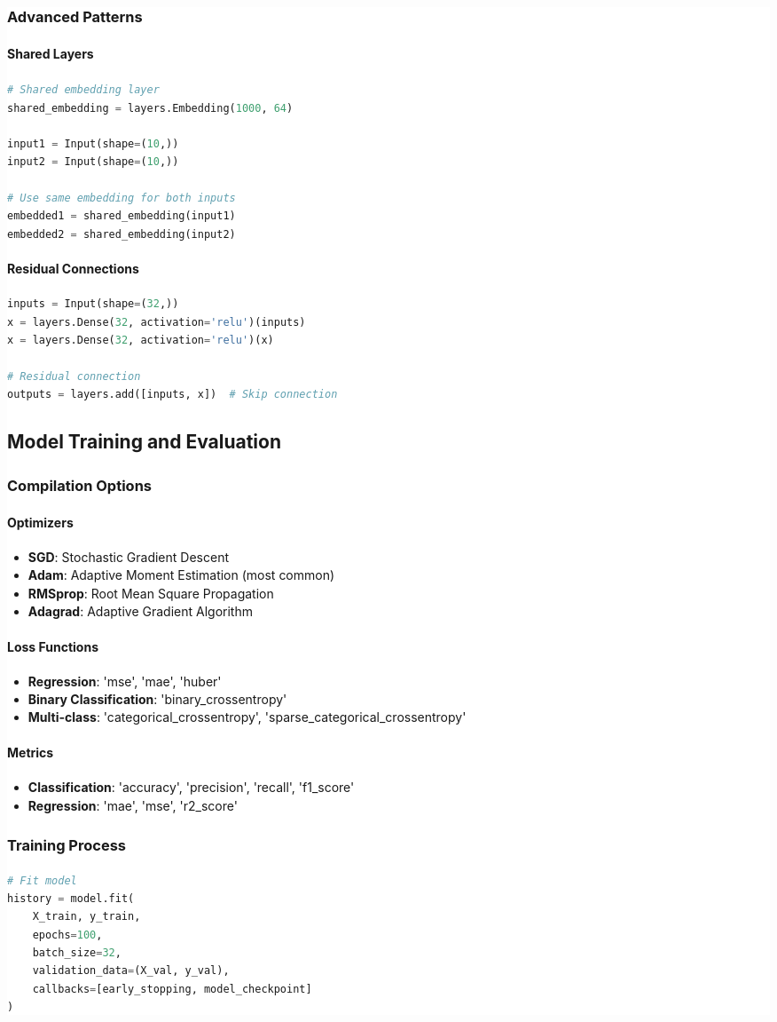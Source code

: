 ### Advanced Patterns

#### Shared Layers
```python
# Shared embedding layer
shared_embedding = layers.Embedding(1000, 64)

input1 = Input(shape=(10,))
input2 = Input(shape=(10,))

# Use same embedding for both inputs
embedded1 = shared_embedding(input1)
embedded2 = shared_embedding(input2)
```

#### Residual Connections
```python
inputs = Input(shape=(32,))
x = layers.Dense(32, activation='relu')(inputs)
x = layers.Dense(32, activation='relu')(x)

# Residual connection
outputs = layers.add([inputs, x])  # Skip connection
```

## Model Training and Evaluation

### Compilation Options

#### Optimizers
- **SGD**: Stochastic Gradient Descent
- **Adam**: Adaptive Moment Estimation (most common)
- **RMSprop**: Root Mean Square Propagation
- **Adagrad**: Adaptive Gradient Algorithm

#### Loss Functions
- **Regression**: 'mse', 'mae', 'huber'
- **Binary Classification**: 'binary_crossentropy'
- **Multi-class**: 'categorical_crossentropy', 'sparse_categorical_crossentropy'

#### Metrics
- **Classification**: 'accuracy', 'precision', 'recall', 'f1_score'
- **Regression**: 'mae', 'mse', 'r2_score'

### Training Process
```python
# Fit model
history = model.fit(
    X_train, y_train,
    epochs=100,
    batch_size=32,
    validation_data=(X_val, y_val),
    callbacks=[early_stopping, model_checkpoint]
)
```
